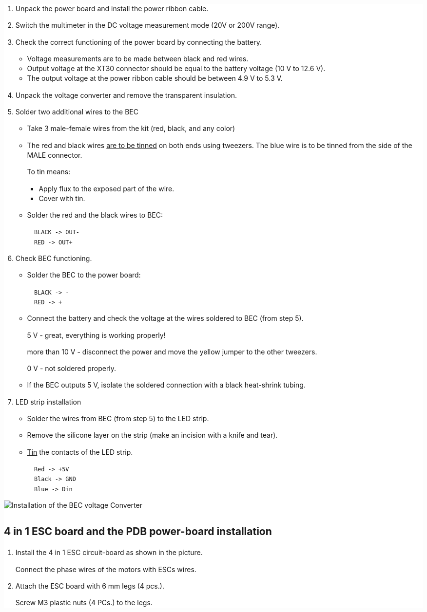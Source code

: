 1. Unpack the power board and install the power ribbon cable.
2. Switch the multimeter in the DC voltage measurement mode (20V or 200V range).
3. Check the correct functioning of the power board by connecting the battery.
    * Voltage measurements are to be made between black and red wires.
    * Output voltage at the XT30 connector should be equal to the battery voltage (10 V to 12.6 V).
    * The output voltage at the power ribbon cable should be between 4.9 V to 5.3 V.
4. Unpack the voltage converter and remove the transparent insulation.
5. Solder two additional wires to the BEC
    * Take 3 male-female wires from the kit (red, black, and any color)
    * The red and black wires [are to be tinned](tinning.md) on both ends using tweezers. The blue wire is to be tinned from the side of the MALE connector.

        To tin means:
        * Apply flux to the exposed part of the wire.
        * Cover with tin.

    * Solder the red and the black wires to BEC:

            BLACK -> OUT-
            RED -> OUT+

6. Check BEC functioning.
    * Solder the BEC to the power board:

            BLACK -> -
            RED -> +

    * Connect the battery and check the voltage at the wires soldered to BEC (from step 5).

        5 V - great, everything is working properly!

        more than 10 V - disconnect the power and move the yellow jumper to the other tweezers.

        0 V - not soldered properly.
    * If the BEC outputs 5 V, isolate the soldered connection with a black heat-shrink tubing.
7. LED strip installation

    * Solder the wires from BEC (from step 5) to the LED strip.
    * Remove the silicone layer on the strip (make an incision with a knife and tear).
    * [Tin](tinning.md) the contacts of the LED strip.

            Red -> +5V
            Black -> GND
            Blue -> Din

![Installation of the BEC voltage Converter](../assets/en/cl3_mountBEC.JPG)

## 4 in 1 ESC board and the PDB power-board installation

1. Install the 4 in 1 ESC circuit-board as shown in the picture.

    Connect the phase wires of the motors with ESCs wires.

2. Attach the ESC board with 6 mm legs (4 pcs.).

    Screw M3 plastic nuts (4 PCs.) to the legs.
